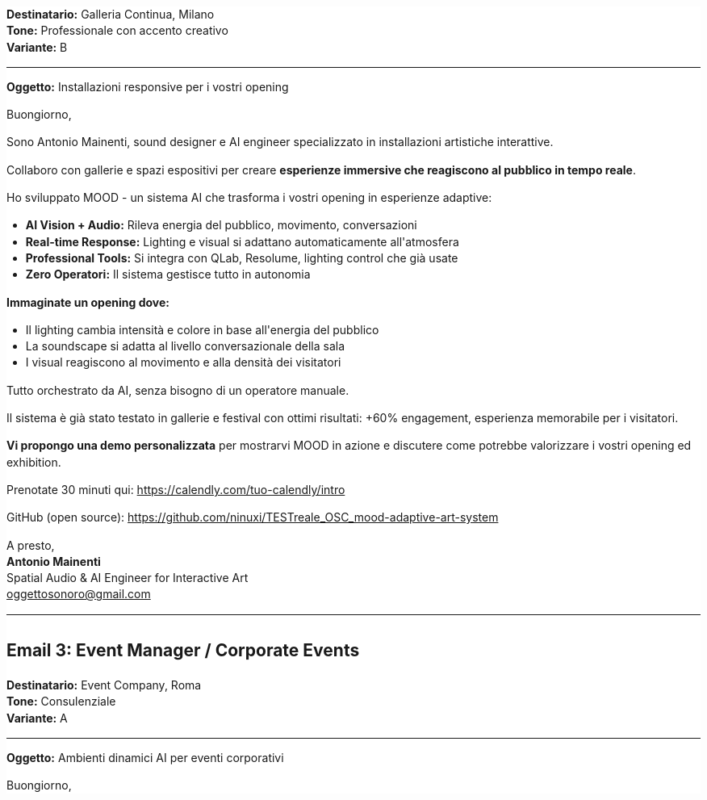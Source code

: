 **Destinatario:** Galleria Continua, Milano  
**Tone:** Professionale con accento creativo  
**Variante:** B

---

**Oggetto:** Installazioni responsive per i vostri opening

Buongiorno,

Sono Antonio Mainenti, sound designer e AI engineer specializzato in installazioni artistiche interattive.

Collaboro con gallerie e spazi espositivi per creare **esperienze immersive che reagiscono al pubblico in tempo reale**.

Ho sviluppato MOOD - un sistema AI che trasforma i vostri opening in esperienze adaptive:
- **AI Vision + Audio:** Rileva energia del pubblico, movimento, conversazioni
- **Real-time Response:** Lighting e visual si adattano automaticamente all'atmosfera
- **Professional Tools:** Si integra con QLab, Resolume, lighting control che già usate
- **Zero Operatori:** Il sistema gestisce tutto in autonomia

**Immaginate un opening dove:**
- Il lighting cambia intensità e colore in base all'energia del pubblico
- La soundscape si adatta al livello conversazionale della sala
- I visual reagiscono al movimento e alla densità dei visitatori

Tutto orchestrato da AI, senza bisogno di un operatore manuale.

Il sistema è già stato testato in gallerie e festival con ottimi risultati: +60% engagement, esperienza memorabile per i visitatori.

**Vi propongo una demo personalizzata** per mostrarvi MOOD in azione e discutere come potrebbe valorizzare i vostri opening ed exhibition.

Prenotate 30 minuti qui: https://calendly.com/tuo-calendly/intro

GitHub (open source): https://github.com/ninuxi/TESTreale_OSC_mood-adaptive-art-system

A presto,  
**Antonio Mainenti**  
Spatial Audio & AI Engineer for Interactive Art  
oggettosonoro@gmail.com

---

## Email 3: Event Manager / Corporate Events

**Destinatario:** Event Company, Roma  
**Tone:** Consulenziale  
**Variante:** A

---

**Oggetto:** Ambienti dinamici AI per eventi corporativi

Buongiorno,
